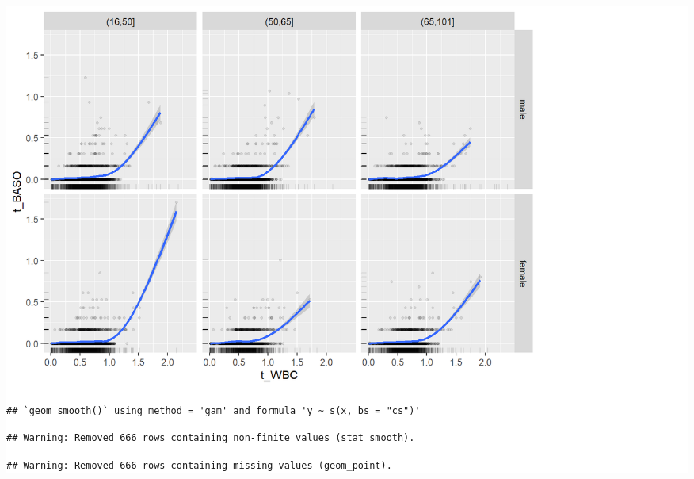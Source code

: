 <img src="Bact_multivar_files/figure-html/unnamed-chunk-10-6.png" width="672" />

```
## `geom_smooth()` using method = 'gam' and formula 'y ~ s(x, bs = "cs")'
```

```
## Warning: Removed 666 rows containing non-finite values (stat_smooth).
```

```
## Warning: Removed 666 rows containing missing values (geom_point).
```
